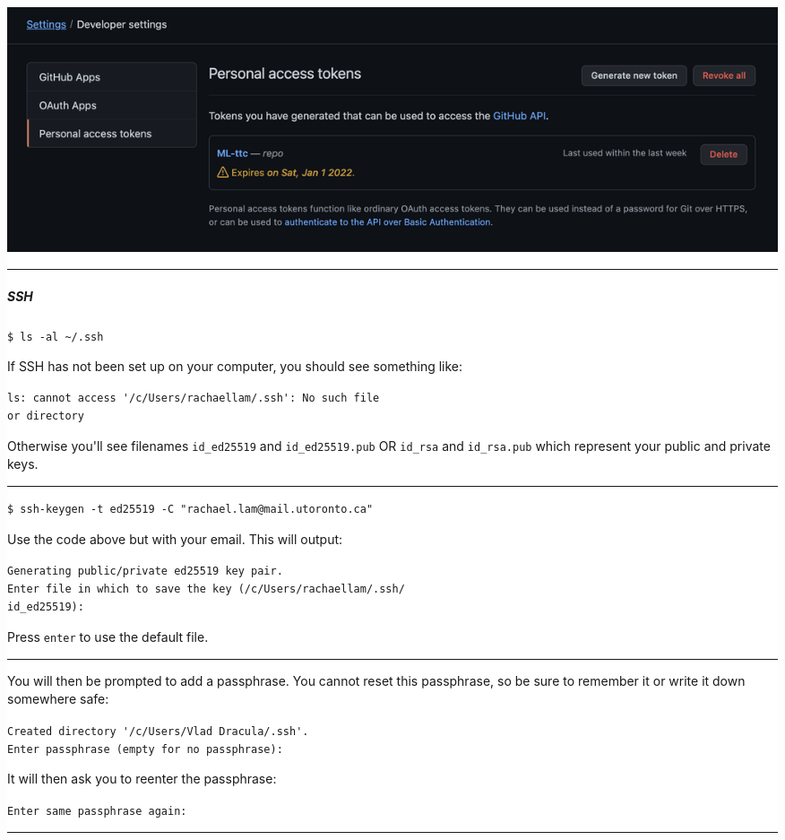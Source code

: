 ![w:1150 center](pics/personalauth.png)

---
##### **SSH**
```console
$ ls -al ~/.ssh
```
If SSH has not been set up on your computer, you should see something like:

```console
ls: cannot access '/c/Users/rachaellam/.ssh': No such file 
or directory
```

Otherwise you'll see filenames `id_ed25519` and `id_ed25519.pub` OR `id_rsa` and `id_rsa.pub` which represent your public and private keys.

---
```console
$ ssh-keygen -t ed25519 -C "rachael.lam@mail.utoronto.ca"
```
Use the code above but with your email. This will output:

```console
Generating public/private ed25519 key pair.
Enter file in which to save the key (/c/Users/rachaellam/.ssh/
id_ed25519):
```
Press `enter` to use the default file.

---
You will then be prompted to add a passphrase. You cannot reset this passphrase, so be sure to remember it or write it down somewhere safe:

```console
Created directory '/c/Users/Vlad Dracula/.ssh'.
Enter passphrase (empty for no passphrase):
```

It will then ask you to reenter the passphrase:

```console
Enter same passphrase again:
```

---